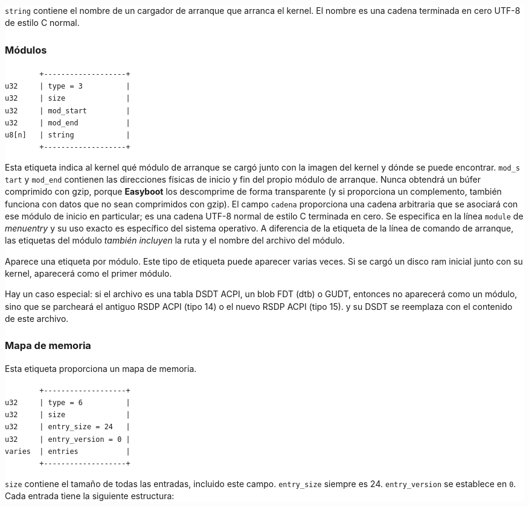 `string` contiene el nombre de un cargador de arranque que arranca el kernel. El nombre es una cadena terminada en cero UTF-8 de
estilo C normal.

### Módulos

```
        +-------------------+
u32     | type = 3          |
u32     | size              |
u32     | mod_start         |
u32     | mod_end           |
u8[n]   | string            |
        +-------------------+
```

Esta etiqueta indica al kernel qué módulo de arranque se cargó junto con la imagen del kernel y dónde se puede encontrar. `mod_start`
y `mod_end` contienen las direcciones físicas de inicio y fin del propio módulo de arranque. Nunca obtendrá un búfer comprimido con
gzip, porque **Easyboot** los descomprime de forma transparente (y si proporciona un complemento, también funciona con datos que no
sean comprimidos con gzip). El campo `cadena` proporciona una cadena arbitraria que se asociará con ese módulo de inicio en
particular; es una cadena UTF-8 normal de estilo C terminada en cero. Se especifica en la línea `module` de *menuentry* y su uso
exacto es específico del sistema operativo. A diferencia de la etiqueta de la línea de comando de arranque, las etiquetas del módulo
*también incluyen* la ruta y el nombre del archivo del módulo.

Aparece una etiqueta por módulo. Este tipo de etiqueta puede aparecer varias veces. Si se cargó un disco ram inicial junto con su
kernel, aparecerá como el primer módulo.

Hay un caso especial: si el archivo es una tabla DSDT ACPI, un blob FDT (dtb) o GUDT, entonces no aparecerá como un módulo, sino
que se parcheará el antiguo RSDP ACPI (tipo 14) o el nuevo RSDP ACPI (tipo 15). y su DSDT se reemplaza con el contenido de este
archivo.

### Mapa de memoria

Esta etiqueta proporciona un mapa de memoria.

```
        +-------------------+
u32     | type = 6          |
u32     | size              |
u32     | entry_size = 24   |
u32     | entry_version = 0 |
varies  | entries           |
        +-------------------+
```

`size` contiene el tamaño de todas las entradas, incluido este campo. `entry_size` siempre es 24. `entry_version` se establece en `0`.
Cada entrada tiene la siguiente estructura:
